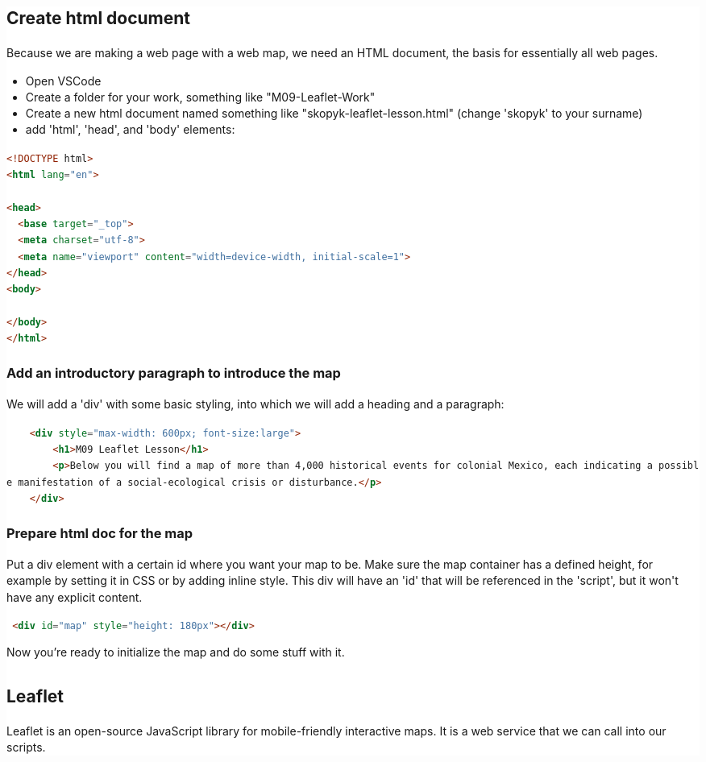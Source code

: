 ## Create html document

Because we are making a web page with a web map, we need an HTML document, the basis for essentially all web pages.

- Open VSCode
- Create a folder for your work, something like "M09-Leaflet-Work"
- Create a new html document named something like "skopyk-leaflet-lesson.html" (change 'skopyk' to your surname)
- add 'html', 'head', and 'body' elements:

```html
<!DOCTYPE html>
<html lang="en">

<head>
  <base target="_top">
  <meta charset="utf-8">
  <meta name="viewport" content="width=device-width, initial-scale=1">
</head>
<body>
  
</body>
</html>
```

### Add an introductory paragraph to introduce the map

We will add a 'div' with some basic styling, into which we will add a heading and a paragraph:

```html
    <div style="max-width: 600px; font-size:large">
        <h1>M09 Leaflet Lesson</h1>
        <p>Below you will find a map of more than 4,000 historical events for colonial Mexico, each indicating a possible manifestation of a social-ecological crisis or disturbance.</p>
    </div>
```

### Prepare html doc for the map

Put a div element with a certain id where you want your map to be. Make sure the map container has a defined height, for example by setting it in CSS or by adding inline style. This div will have an 'id' that will be referenced in the 'script', but it won't have any explicit content.

```html
 <div id="map" style="height: 180px"></div>
```

Now you’re ready to initialize the map and do some stuff with it.

## Leaflet

Leaflet is an open-source JavaScript library for mobile-friendly interactive maps. It is a web service that we can call into our scripts.

